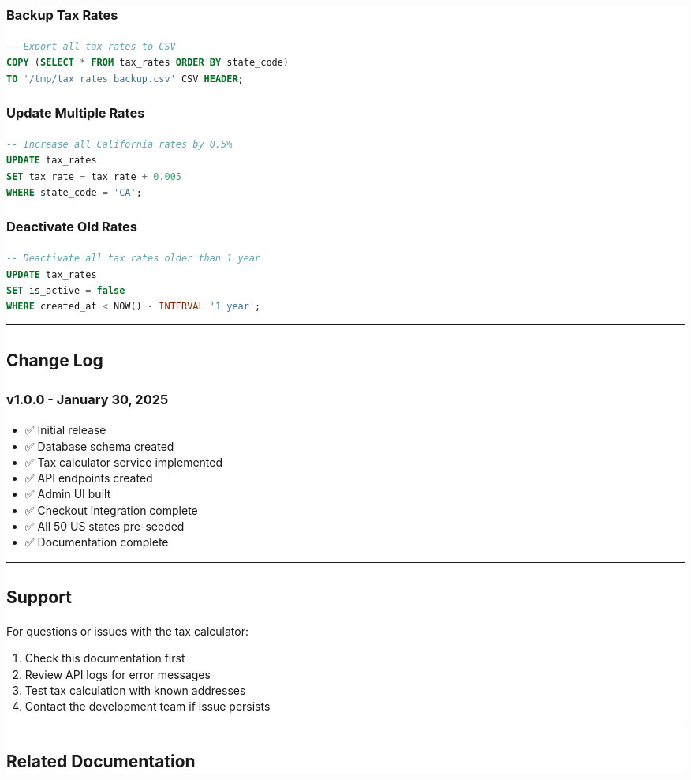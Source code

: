 ### Backup Tax Rates
```sql
-- Export all tax rates to CSV
COPY (SELECT * FROM tax_rates ORDER BY state_code)
TO '/tmp/tax_rates_backup.csv' CSV HEADER;
```

### Update Multiple Rates
```sql
-- Increase all California rates by 0.5%
UPDATE tax_rates
SET tax_rate = tax_rate + 0.005
WHERE state_code = 'CA';
```

### Deactivate Old Rates
```sql
-- Deactivate all tax rates older than 1 year
UPDATE tax_rates
SET is_active = false
WHERE created_at < NOW() - INTERVAL '1 year';
```

---

## Change Log

### v1.0.0 - January 30, 2025
- ✅ Initial release
- ✅ Database schema created
- ✅ Tax calculator service implemented
- ✅ API endpoints created
- ✅ Admin UI built
- ✅ Checkout integration complete
- ✅ All 50 US states pre-seeded
- ✅ Documentation complete

---

## Support

For questions or issues with the tax calculator:

1. Check this documentation first
2. Review API logs for error messages
3. Test tax calculation with known addresses
4. Contact the development team if issue persists

---

## Related Documentation
